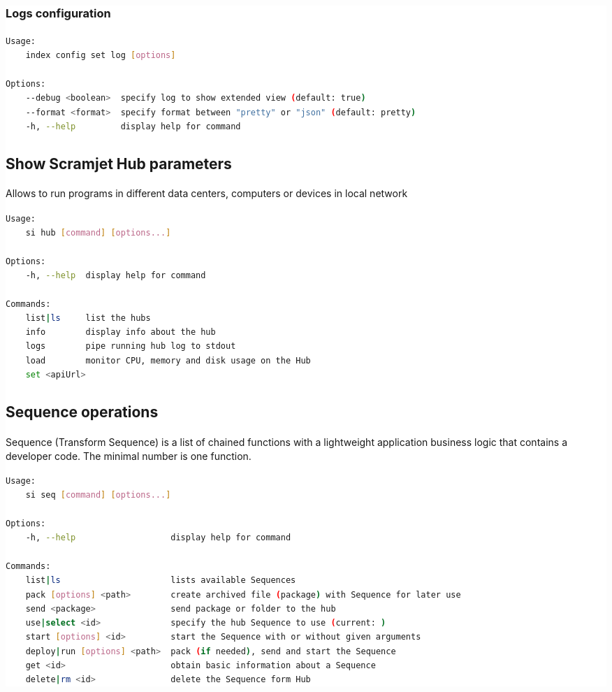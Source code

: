### Logs configuration

```bash
Usage:
    index config set log [options]

Options:
    --debug <boolean>  specify log to show extended view (default: true)
    --format <format>  specify format between "pretty" or "json" (default: pretty)
    -h, --help         display help for command
```

## Show Scramjet Hub parameters

Allows to run programs in different data centers, computers or devices in local network

```bash
Usage:
    si hub [command] [options...]

Options:
    -h, --help  display help for command

Commands:
    list|ls     list the hubs
    info        display info about the hub
    logs        pipe running hub log to stdout
    load        monitor CPU, memory and disk usage on the Hub
    set <apiUrl>
```

## Sequence operations

Sequence (Transform Sequence) is a list of chained functions with a lightweight application business logic that contains a developer code. The minimal number is one function.

```bash
Usage:
    si seq [command] [options...]

Options:
    -h, --help                   display help for command

Commands:
    list|ls                      lists available Sequences
    pack [options] <path>        create archived file (package) with Sequence for later use
    send <package>               send package or folder to the hub
    use|select <id>              specify the hub Sequence to use (current: )
    start [options] <id>         start the Sequence with or without given arguments
    deploy|run [options] <path>  pack (if needed), send and start the Sequence
    get <id>                     obtain basic information about a Sequence
    delete|rm <id>               delete the Sequence form Hub
```
